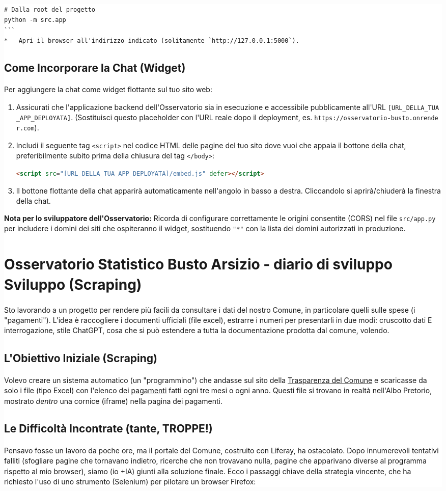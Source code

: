     # Dalla root del progetto
    python -m src.app
    ```
    *   Apri il browser all'indirizzo indicato (solitamente `http://127.0.0.1:5000`).

## Come Incorporare la Chat (Widget)

Per aggiungere la chat come widget flottante sul tuo sito web:

1.  Assicurati che l'applicazione backend dell'Osservatorio sia in esecuzione e accessibile pubblicamente all'URL `[URL_DELLA_TUA_APP_DEPLOYATA]`. (Sostituisci questo placeholder con l'URL reale dopo il deployment, es. `https://osservatorio-busto.onrender.com`).
2.  Includi il seguente tag `<script>` nel codice HTML delle pagine del tuo sito dove vuoi che appaia il bottone della chat, preferibilmente subito prima della chiusura del tag `</body>`:

    ```html
    <script src="[URL_DELLA_TUA_APP_DEPLOYATA]/embed.js" defer></script>
    ```

3.  Il bottone flottante della chat apparirà automaticamente nell'angolo in basso a destra. Cliccandolo si aprirà/chiuderà la finestra della chat.

**Nota per lo sviluppatore dell'Osservatorio:** Ricorda di configurare correttamente le origini consentite (CORS) nel file `src/app.py` per includere i domini dei siti che ospiteranno il widget, sostituendo `"*"` con la lista dei domini autorizzati in produzione.

# Osservatorio Statistico Busto Arsizio - diario di sviluppo Sviluppo (Scraping)

Sto lavorando a un progetto per rendere più facili da consultare i dati del nostro Comune, in particolare quelli sulle spese (i "pagamenti"). L'idea è raccogliere i documenti ufficiali (file excel), estrarre i numeri per presentarli in due modi: cruscotto dati E interrogazione, stile ChatGPT, cosa che si può estendere a tutta la documentazione prodotta dal comune, volendo.

## L'Obiettivo Iniziale (Scraping)

Volevo creare un sistema automatico (un "programmino") che andasse sul sito della [Trasparenza del Comune](https://bustoarsizio.trasparenza-valutazione-merito.it/) e scaricasse da solo i file (tipo Excel) con l'elenco dei [pagamenti](https://bustoarsizio.trasparenza-valutazione-merito.it/web/trasparenza/dettaglio-trasparenza?p_p_id=jcitygovmenutrasversaleleftcolumn_WAR_jcitygovalbiportlet&p_p_lifecycle=0&p_p_state=normal&p_p_mode=view&p_p_col_id=column-2&p_p_col_count=1&_jcitygovmenutrasversaleleftcolumn_WAR_jcitygovalbiportlet_current-page-parent=35125&_jcitygovmenutrasversaleleftcolumn_WAR_jcitygovalbiportlet_current-page=35127) fatti ogni tre mesi o ogni anno. Questi file si trovano in realtà nell'Albo Pretorio, mostrato *dentro* una cornice (iframe) nella pagina dei pagamenti.

## Le Difficoltà Incontrate (tante, TROPPE!)

Pensavo fosse un lavoro da poche ore, ma il portale del Comune, costruito con Liferay, ha ostacolato. Dopo innumerevoli tentativi falliti (sfogliare pagine che tornavano indietro, ricerche che non trovavano nulla, pagine che apparivano diverse al programma rispetto al mio browser), siamo (io +IA) giunti alla soluzione finale. Ecco i passaggi chiave della strategia vincente, che ha richiesto l'uso di uno strumento (Selenium) per pilotare un browser Firefox:
